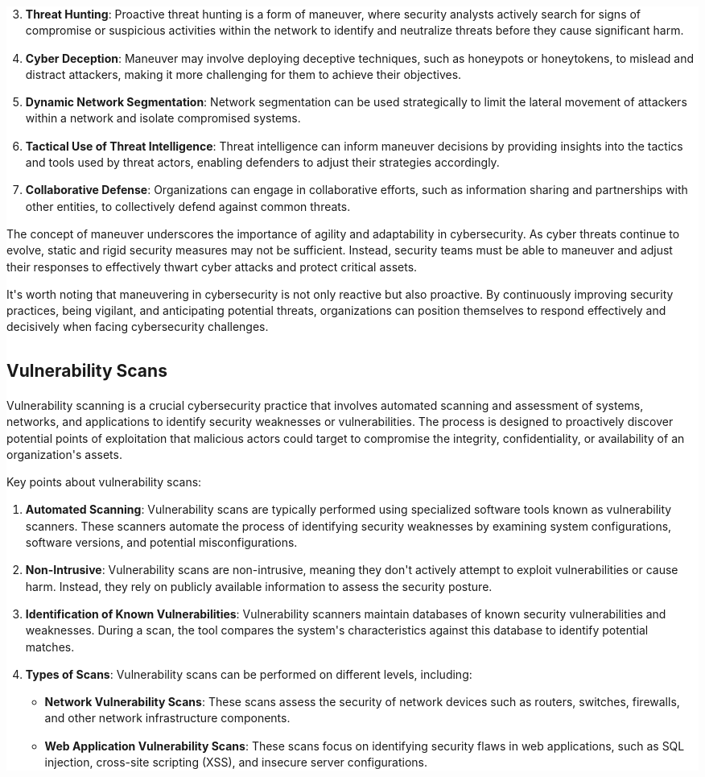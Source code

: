3. **Threat Hunting**: Proactive threat hunting is a form of maneuver, where security analysts actively search for signs of compromise or suspicious activities within the network to identify and neutralize threats before they cause significant harm.

4. **Cyber Deception**: Maneuver may involve deploying deceptive techniques, such as honeypots or honeytokens, to mislead and distract attackers, making it more challenging for them to achieve their objectives.

5. **Dynamic Network Segmentation**: Network segmentation can be used strategically to limit the lateral movement of attackers within a network and isolate compromised systems.

6. **Tactical Use of Threat Intelligence**: Threat intelligence can inform maneuver decisions by providing insights into the tactics and tools used by threat actors, enabling defenders to adjust their strategies accordingly.

7. **Collaborative Defense**: Organizations can engage in collaborative efforts, such as information sharing and partnerships with other entities, to collectively defend against common threats.

The concept of maneuver underscores the importance of agility and adaptability in cybersecurity. As cyber threats continue to evolve, static and rigid security measures may not be sufficient. Instead, security teams must be able to maneuver and adjust their responses to effectively thwart cyber attacks and protect critical assets.

It's worth noting that maneuvering in cybersecurity is not only reactive but also proactive. By continuously improving security practices, being vigilant, and anticipating potential threats, organizations can position themselves to respond effectively and decisively when facing cybersecurity challenges.

## Vulnerability Scans

Vulnerability scanning is a crucial cybersecurity practice that involves automated scanning and assessment of systems, networks, and applications to identify security weaknesses or vulnerabilities. The process is designed to proactively discover potential points of exploitation that malicious actors could target to compromise the integrity, confidentiality, or availability of an organization's assets.

Key points about vulnerability scans:

1. **Automated Scanning**: Vulnerability scans are typically performed using specialized software tools known as vulnerability scanners. These scanners automate the process of identifying security weaknesses by examining system configurations, software versions, and potential misconfigurations.

2. **Non-Intrusive**: Vulnerability scans are non-intrusive, meaning they don't actively attempt to exploit vulnerabilities or cause harm. Instead, they rely on publicly available information to assess the security posture.

3. **Identification of Known Vulnerabilities**: Vulnerability scanners maintain databases of known security vulnerabilities and weaknesses. During a scan, the tool compares the system's characteristics against this database to identify potential matches.

4. **Types of Scans**: Vulnerability scans can be performed on different levels, including:

   - **Network Vulnerability Scans**: These scans assess the security of network devices such as routers, switches, firewalls, and other network infrastructure components.

   - **Web Application Vulnerability Scans**: These scans focus on identifying security flaws in web applications, such as SQL injection, cross-site scripting (XSS), and insecure server configurations.
